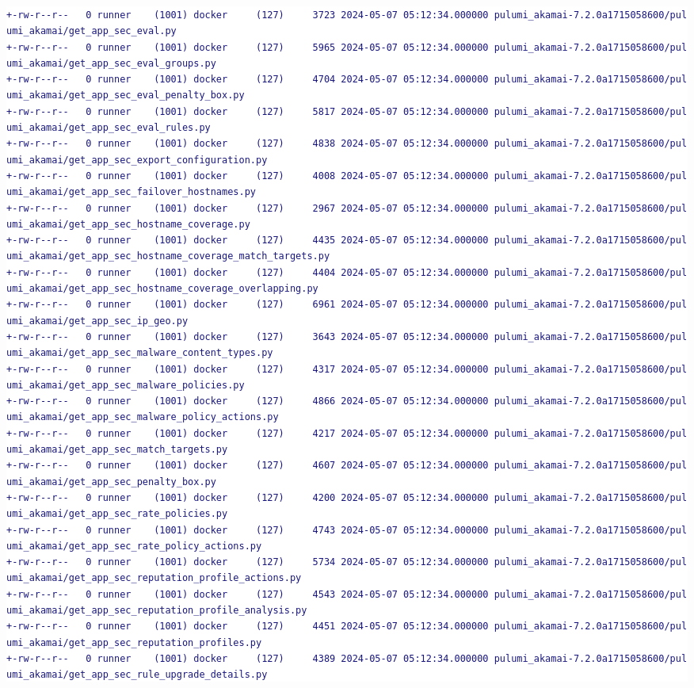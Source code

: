 ```diff
+-rw-r--r--   0 runner    (1001) docker     (127)     3723 2024-05-07 05:12:34.000000 pulumi_akamai-7.2.0a1715058600/pulumi_akamai/get_app_sec_eval.py
+-rw-r--r--   0 runner    (1001) docker     (127)     5965 2024-05-07 05:12:34.000000 pulumi_akamai-7.2.0a1715058600/pulumi_akamai/get_app_sec_eval_groups.py
+-rw-r--r--   0 runner    (1001) docker     (127)     4704 2024-05-07 05:12:34.000000 pulumi_akamai-7.2.0a1715058600/pulumi_akamai/get_app_sec_eval_penalty_box.py
+-rw-r--r--   0 runner    (1001) docker     (127)     5817 2024-05-07 05:12:34.000000 pulumi_akamai-7.2.0a1715058600/pulumi_akamai/get_app_sec_eval_rules.py
+-rw-r--r--   0 runner    (1001) docker     (127)     4838 2024-05-07 05:12:34.000000 pulumi_akamai-7.2.0a1715058600/pulumi_akamai/get_app_sec_export_configuration.py
+-rw-r--r--   0 runner    (1001) docker     (127)     4008 2024-05-07 05:12:34.000000 pulumi_akamai-7.2.0a1715058600/pulumi_akamai/get_app_sec_failover_hostnames.py
+-rw-r--r--   0 runner    (1001) docker     (127)     2967 2024-05-07 05:12:34.000000 pulumi_akamai-7.2.0a1715058600/pulumi_akamai/get_app_sec_hostname_coverage.py
+-rw-r--r--   0 runner    (1001) docker     (127)     4435 2024-05-07 05:12:34.000000 pulumi_akamai-7.2.0a1715058600/pulumi_akamai/get_app_sec_hostname_coverage_match_targets.py
+-rw-r--r--   0 runner    (1001) docker     (127)     4404 2024-05-07 05:12:34.000000 pulumi_akamai-7.2.0a1715058600/pulumi_akamai/get_app_sec_hostname_coverage_overlapping.py
+-rw-r--r--   0 runner    (1001) docker     (127)     6961 2024-05-07 05:12:34.000000 pulumi_akamai-7.2.0a1715058600/pulumi_akamai/get_app_sec_ip_geo.py
+-rw-r--r--   0 runner    (1001) docker     (127)     3643 2024-05-07 05:12:34.000000 pulumi_akamai-7.2.0a1715058600/pulumi_akamai/get_app_sec_malware_content_types.py
+-rw-r--r--   0 runner    (1001) docker     (127)     4317 2024-05-07 05:12:34.000000 pulumi_akamai-7.2.0a1715058600/pulumi_akamai/get_app_sec_malware_policies.py
+-rw-r--r--   0 runner    (1001) docker     (127)     4866 2024-05-07 05:12:34.000000 pulumi_akamai-7.2.0a1715058600/pulumi_akamai/get_app_sec_malware_policy_actions.py
+-rw-r--r--   0 runner    (1001) docker     (127)     4217 2024-05-07 05:12:34.000000 pulumi_akamai-7.2.0a1715058600/pulumi_akamai/get_app_sec_match_targets.py
+-rw-r--r--   0 runner    (1001) docker     (127)     4607 2024-05-07 05:12:34.000000 pulumi_akamai-7.2.0a1715058600/pulumi_akamai/get_app_sec_penalty_box.py
+-rw-r--r--   0 runner    (1001) docker     (127)     4200 2024-05-07 05:12:34.000000 pulumi_akamai-7.2.0a1715058600/pulumi_akamai/get_app_sec_rate_policies.py
+-rw-r--r--   0 runner    (1001) docker     (127)     4743 2024-05-07 05:12:34.000000 pulumi_akamai-7.2.0a1715058600/pulumi_akamai/get_app_sec_rate_policy_actions.py
+-rw-r--r--   0 runner    (1001) docker     (127)     5734 2024-05-07 05:12:34.000000 pulumi_akamai-7.2.0a1715058600/pulumi_akamai/get_app_sec_reputation_profile_actions.py
+-rw-r--r--   0 runner    (1001) docker     (127)     4543 2024-05-07 05:12:34.000000 pulumi_akamai-7.2.0a1715058600/pulumi_akamai/get_app_sec_reputation_profile_analysis.py
+-rw-r--r--   0 runner    (1001) docker     (127)     4451 2024-05-07 05:12:34.000000 pulumi_akamai-7.2.0a1715058600/pulumi_akamai/get_app_sec_reputation_profiles.py
+-rw-r--r--   0 runner    (1001) docker     (127)     4389 2024-05-07 05:12:34.000000 pulumi_akamai-7.2.0a1715058600/pulumi_akamai/get_app_sec_rule_upgrade_details.py
